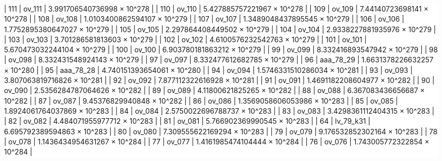 | 111 | ov_111 | 3.991706540736998 × 10^278 |
| 110 | ov_110 | 5.427885757221967 × 10^278 |
| 109 | ov_109 | 7.44140723698141 × 10^278 |
| 108 | ov_108 | 1.0103400862594107 × 10^279 |
| 107 | ov_107 | 1.3489048437895545 × 10^279 |
| 106 | ov_106 | 1.7752895380647027 × 10^279 |
| 105 | ov_105 | 2.297864408449502 × 10^279 |
| 104 | ov_104 | 2.9338227881935976 × 10^279 |
| 103 | ov_103 | 3.701286581813603 × 10^279 |
| 102 | ov_102 | 4.6100576232542763 × 10^279 |
| 101 | ov_101 | 5.670473032244104 × 10^279 |
| 100 | ov_100 | 6.903780181863212 × 10^279 |
| 99 | ov_099 | 8.332416893547942 × 10^279 |
| 98 | ov_098 | 8.332431548924143 × 10^279 |
| 97 | ov_097 | 8.332477612682785 × 10^279 |
| 96 | aaa_78_29 | 1.6631378226632257 × 10^280 |
| 95 | aaa_78_28 | 4.740151393654061 × 10^280 |
| 94 | ov_094 | 1.5746331510286034 × 10^281 |
| 93 | ov_093 | 3.807063819716826 × 10^281 |
| 92 | ov_092 | 7.877112322616928 × 10^281 |
| 91 | ov_091 | 1.4691182208604977 × 10^282 |
| 90 | ov_090 | 2.5356284787064626 × 10^282 |
| 89 | ov_089 | 4.11800621825265 × 10^282 |
| 88 | ov_088 | 6.367083436656687 × 10^282 |
| 87 | ov_087 | 9.45376829940848 × 10^282 |
| 86 | ov_086 | 1.3569058606053986 × 10^283 |
| 85 | ov_085 | 1.8924061764037869 × 10^283 |
| 84 | ov_084 | 2.5750022696788737 × 10^283 |
| 83 | ov_083 | 3.4298361112404315 × 10^283 |
| 82 | ov_082 | 4.484071955977712 × 10^283 |
| 81 | ov_081 | 5.766902369990545 × 10^283 |
| 64 | lv_79_k31 | 6.695792389594863 × 10^283 |
| 80 | ov_080 | 7.309555622169294 × 10^283 |
| 79 | ov_079 | 9.176532852302164 × 10^283 |
| 78 | ov_078 | 1.1436434954631267 × 10^284 |
| 77 | ov_077 | 1.4161985474104444 × 10^284 |
| 76 | ov_076 | 1.743005772322854 × 10^284 |
